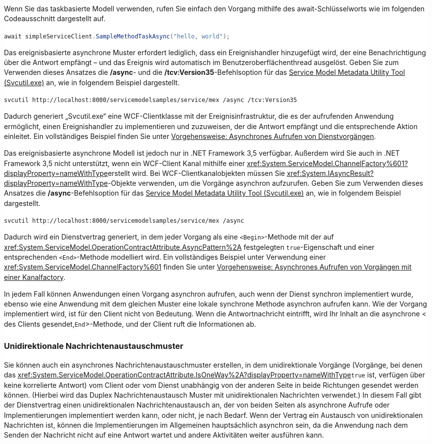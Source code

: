  Wenn Sie das taskbasierte Modell verwenden, rufen Sie einfach den Vorgang mithilfe des await-Schlüsselworts wie im folgenden Codeausschnitt dargestellt auf.  
  
```csharp  
await simpleServiceClient.SampleMethodTaskAsync("hello, world");  
```  
  
 Das ereignisbasierte asynchrone Muster erfordert lediglich, dass ein Ereignishandler hinzugefügt wird, der eine Benachrichtigung über die Antwort empfängt – und das Ereignis wird automatisch im Benutzeroberflächenthread ausgelöst. Geben Sie zum Verwenden dieses Ansatzes die **/async**- und die **/tcv:Version35**-Befehlsoption für das [Service Model Metadata Utility Tool (Svcutil.exe)](servicemodel-metadata-utility-tool-svcutil-exe.md) an, wie in folgendem Beispiel dargestellt.  
  
```console  
svcutil http://localhost:8000/servicemodelsamples/service/mex /async /tcv:Version35  
```  
  
 Dadurch generiert „Svcutil.exe“ eine WCF-Clientklasse mit der Ereignisinfrastruktur, die es der aufrufenden Anwendung ermöglicht, einen Ereignishandler zu implementieren und zuzuweisen, der die Antwort empfängt und die entsprechende Aktion einleitet. Ein vollständiges Beispiel finden Sie unter [Vorgehensweise: Asynchrones Aufrufen von Dienstvorgängen](./feature-details/how-to-call-wcf-service-operations-asynchronously.md).  
  
 Das ereignisbasierte asynchrone Modell ist jedoch nur in .NET Framework 3,5 verfügbar. Außerdem wird Sie auch in .NET Framework 3,5 nicht unterstützt, wenn ein WCF-Client Kanal mithilfe einer <xref:System.ServiceModel.ChannelFactory%601?displayProperty=nameWithType>erstellt wird. Bei WCF-Clientkanalobjekten müssen Sie <xref:System.IAsyncResult?displayProperty=nameWithType>-Objekte verwenden, um die Vorgänge asynchron aufzurufen. Geben Sie zum Verwenden dieses Ansatzes die **/async**-Befehlsoption für das [Service Model Metadata Utility Tool (Svcutil.exe)](servicemodel-metadata-utility-tool-svcutil-exe.md) an, wie in folgendem Beispiel dargestellt.  
  
```console  
svcutil http://localhost:8000/servicemodelsamples/service/mex /async   
```  
  
 Dadurch wird ein Dienstvertrag generiert, in dem jeder Vorgang als eine `<Begin>`-Methode mit der auf <xref:System.ServiceModel.OperationContractAttribute.AsyncPattern%2A> festgelegten `true`-Eigenschaft und einer entsprechenden `<End>`-Methode modelliert wird. Ein vollständiges Beispiel unter Verwendung einer <xref:System.ServiceModel.ChannelFactory%601> finden Sie unter [Vorgehensweise: Asynchrones Aufrufen von Vorgängen mit einer Kanalfactory](./feature-details/how-to-call-operations-asynchronously-using-a-channel-factory.md).  
  
 In jedem Fall können Anwendungen einen Vorgang asynchron aufrufen, auch wenn der Dienst synchron implementiert wurde, ebenso wie eine Anwendung mit dem gleichen Muster eine lokale synchrone Methode asynchron aufrufen kann. Wie der Vorgang implementiert wird, ist für den Client nicht von Bedeutung. Wenn die Antwortnachricht eintrifft, wird Ihr Inhalt an die asynchrone < des Clients gesendet,`End`>-Methode, und der Client ruft die Informationen ab.  
  
### <a name="one-way-message-exchange-patterns"></a>Unidirektionale Nachrichtenaustauschmuster  
 Sie können auch ein asynchrones Nachrichtenaustauschmuster erstellen, in dem unidirektionale Vorgänge (Vorgänge, bei denen das <xref:System.ServiceModel.OperationContractAttribute.IsOneWay%2A?displayProperty=nameWithType>`true` ist, verfügen über keine korrelierte Antwort) vom Client oder vom Dienst unabhängig von der anderen Seite in beide Richtungen gesendet werden können. (Hierbei wird das Duplex Nachrichtenaustausch Muster mit unidirektionalen Nachrichten verwendet.) In diesem Fall gibt der Dienstvertrag einen unidirektionalen Nachrichtenaustausch an, der von beiden Seiten als asynchrone Aufrufe oder Implementierungen implementiert werden kann, oder nicht, je nach Bedarf. Wenn der Vertrag ein Austausch von unidirektionalen Nachrichten ist, können die Implementierungen im Allgemeinen hauptsächlich asynchron sein, da die Anwendung nach dem Senden der Nachricht nicht auf eine Antwort wartet und andere Aktivitäten weiter ausführen kann.  
  